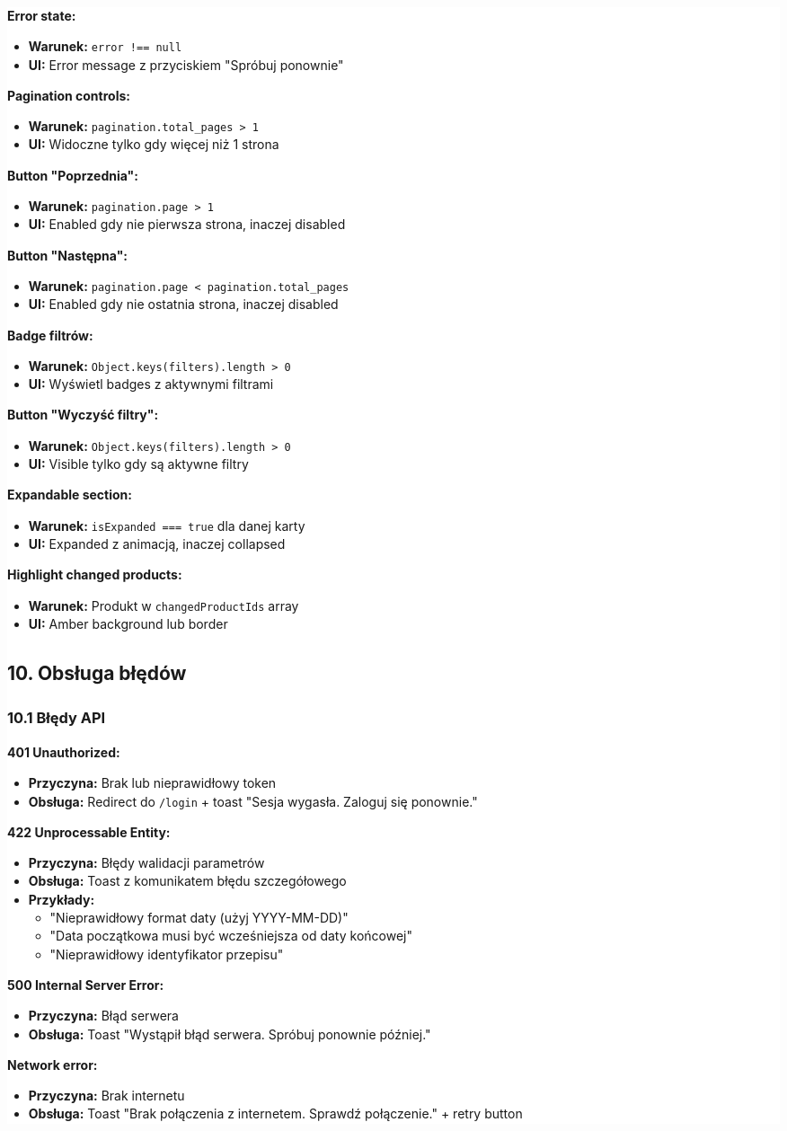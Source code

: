**Error state:**
- **Warunek:** `error !== null`
- **UI:** Error message z przyciskiem "Spróbuj ponownie"

**Pagination controls:**
- **Warunek:** `pagination.total_pages > 1`
- **UI:** Widoczne tylko gdy więcej niż 1 strona

**Button "Poprzednia":**
- **Warunek:** `pagination.page > 1`
- **UI:** Enabled gdy nie pierwsza strona, inaczej disabled

**Button "Następna":**
- **Warunek:** `pagination.page < pagination.total_pages`
- **UI:** Enabled gdy nie ostatnia strona, inaczej disabled

**Badge filtrów:**
- **Warunek:** `Object.keys(filters).length > 0`
- **UI:** Wyświetl badges z aktywnymi filtrami

**Button "Wyczyść filtry":**
- **Warunek:** `Object.keys(filters).length > 0`
- **UI:** Visible tylko gdy są aktywne filtry

**Expandable section:**
- **Warunek:** `isExpanded === true` dla danej karty
- **UI:** Expanded z animacją, inaczej collapsed

**Highlight changed products:**
- **Warunek:** Produkt w `changedProductIds` array
- **UI:** Amber background lub border

## 10. Obsługa błędów

### 10.1 Błędy API

**401 Unauthorized:**
- **Przyczyna:** Brak lub nieprawidłowy token
- **Obsługa:** Redirect do `/login` + toast "Sesja wygasła. Zaloguj się ponownie."

**422 Unprocessable Entity:**
- **Przyczyna:** Błędy walidacji parametrów
- **Obsługa:** Toast z komunikatem błędu szczegółowego
- **Przykłady:**
  - "Nieprawidłowy format daty (użyj YYYY-MM-DD)"
  - "Data początkowa musi być wcześniejsza od daty końcowej"
  - "Nieprawidłowy identyfikator przepisu"

**500 Internal Server Error:**
- **Przyczyna:** Błąd serwera
- **Obsługa:** Toast "Wystąpił błąd serwera. Spróbuj ponownie później."

**Network error:**
- **Przyczyna:** Brak internetu
- **Obsługa:** Toast "Brak połączenia z internetem. Sprawdź połączenie." + retry button
